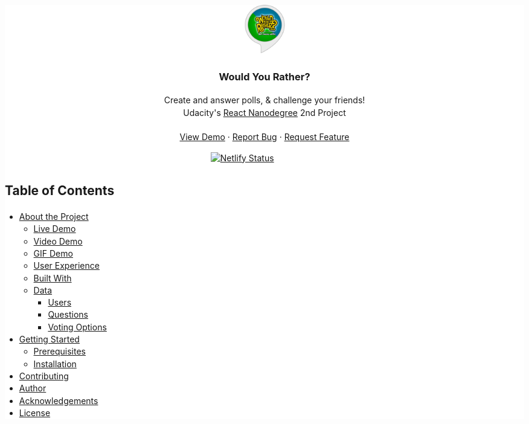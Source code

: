 <p align="center">
  <a href="https://github.com/ilyeSudo/would-you-rather">
    <img src="images/logo.png" alt="Logo" width="80" height="80">
  </a>

  <h3 align="center">Would You Rather?</h3>

  <p align="center">
    Create and answer polls, & challenge your friends!
    <br />
    Udacity's <a href="https://www.udacity.com/course/react-nanodegree--nd019">React Nanodegree</a> 2nd Project
    <br />
    <br />
    <a href="https://ilyesudo-would-you-rather.netlify.app/">View Demo</a>
    ·
    <a href="https://github.com/ilyeSudo/would-you-rather/issues">Report Bug</a>
    ·
    <a href="https://github.com/ilyeSudo/would-you-rather/issues">Request Feature</a>
  </p>
</p>

&emsp; &emsp; &emsp; &emsp; &emsp; &emsp; &emsp; &emsp; &emsp; &emsp; &emsp; &emsp; &emsp; &emsp; &emsp; &emsp; &emsp; &emsp; &emsp; [![Netlify Status](https://api.netlify.com/api/v1/badges/77f48d68-c1f2-47d9-b5b3-0237eb80d3f1/deploy-status)](https://app.netlify.com/sites/ilyesudo-would-you-rather/deploys)

## Table of Contents

- [About the Project](#about-the-project)
  - [Live Demo](#live-demo)
  - [Video Demo](#video-demo)
  - [GIF Demo](gif-demo)
  - [User Experience](#user-experience)
  - [Built With](#built-with)
  - [Data](#data)
    - [Users](#users)
    - [Questions](#questions)
    - [Voting Options](#voting-options)
- [Getting Started](#getting-started)
  - [Prerequisites](#prerequisites)
  - [Installation](#installation)
- [Contributing](#contributing)
- [Author](#author)
- [Acknowledgements](#acknowledgements)
- [License](#license)

